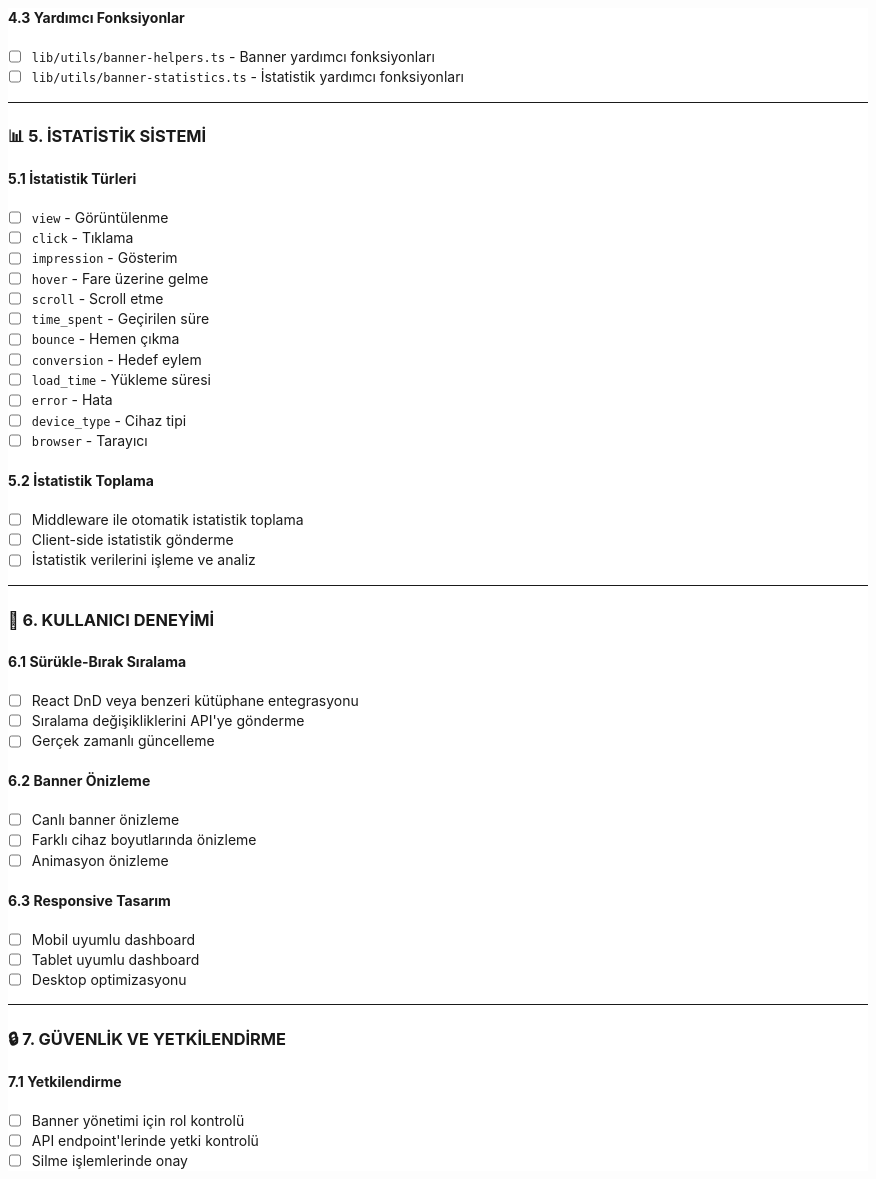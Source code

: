#### 4.3 Yardımcı Fonksiyonlar
- [ ] `lib/utils/banner-helpers.ts` - Banner yardımcı fonksiyonları
- [ ] `lib/utils/banner-statistics.ts` - İstatistik yardımcı fonksiyonları

---

### 📊 5. İSTATİSTİK SİSTEMİ

#### 5.1 İstatistik Türleri
- [ ] `view` - Görüntülenme
- [ ] `click` - Tıklama
- [ ] `impression` - Gösterim
- [ ] `hover` - Fare üzerine gelme
- [ ] `scroll` - Scroll etme
- [ ] `time_spent` - Geçirilen süre
- [ ] `bounce` - Hemen çıkma
- [ ] `conversion` - Hedef eylem
- [ ] `load_time` - Yükleme süresi
- [ ] `error` - Hata
- [ ] `device_type` - Cihaz tipi
- [ ] `browser` - Tarayıcı

#### 5.2 İstatistik Toplama
- [ ] Middleware ile otomatik istatistik toplama
- [ ] Client-side istatistik gönderme
- [ ] İstatistik verilerini işleme ve analiz

---

### 🎨 6. KULLANICI DENEYİMİ

#### 6.1 Sürükle-Bırak Sıralama
- [ ] React DnD veya benzeri kütüphane entegrasyonu
- [ ] Sıralama değişikliklerini API'ye gönderme
- [ ] Gerçek zamanlı güncelleme

#### 6.2 Banner Önizleme
- [ ] Canlı banner önizleme
- [ ] Farklı cihaz boyutlarında önizleme
- [ ] Animasyon önizleme

#### 6.3 Responsive Tasarım
- [ ] Mobil uyumlu dashboard
- [ ] Tablet uyumlu dashboard
- [ ] Desktop optimizasyonu

---

### 🔒 7. GÜVENLİK VE YETKİLENDİRME

#### 7.1 Yetkilendirme
- [ ] Banner yönetimi için rol kontrolü
- [ ] API endpoint'lerinde yetki kontrolü
- [ ] Silme işlemlerinde onay
